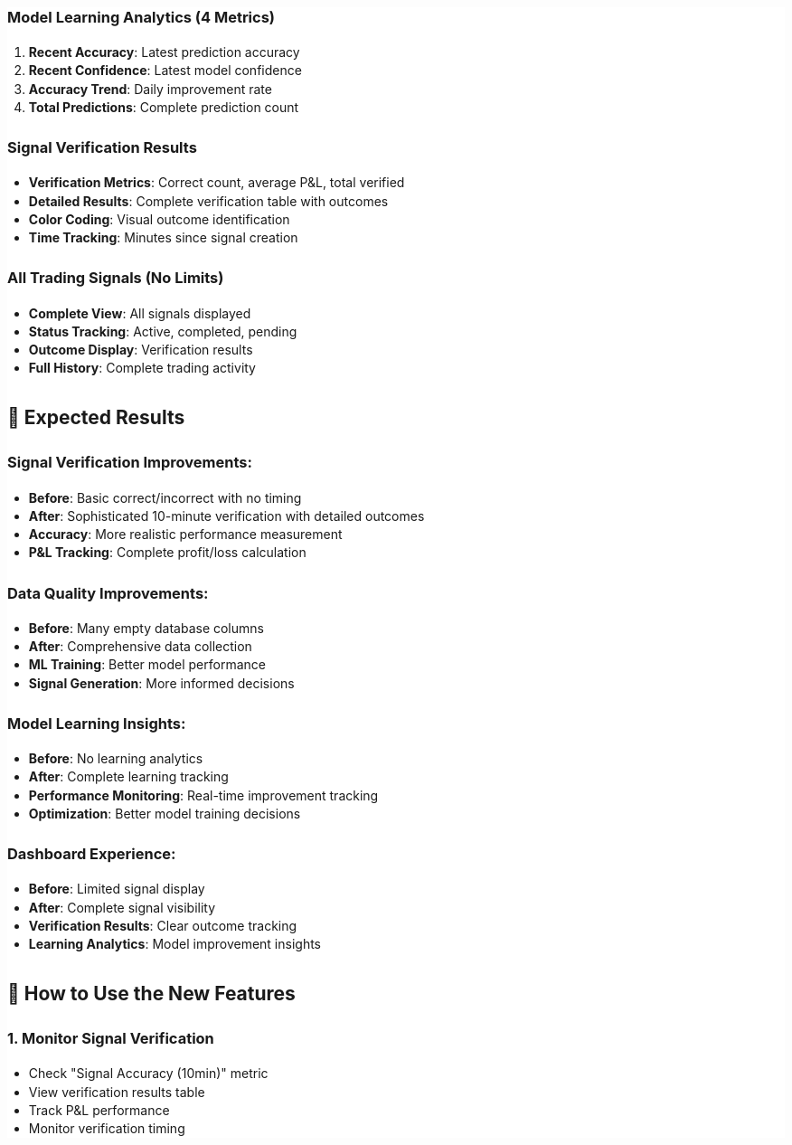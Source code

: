 ### **Model Learning Analytics (4 Metrics)**
1. **Recent Accuracy**: Latest prediction accuracy
2. **Recent Confidence**: Latest model confidence
3. **Accuracy Trend**: Daily improvement rate
4. **Total Predictions**: Complete prediction count

### **Signal Verification Results**
- **Verification Metrics**: Correct count, average P&L, total verified
- **Detailed Results**: Complete verification table with outcomes
- **Color Coding**: Visual outcome identification
- **Time Tracking**: Minutes since signal creation

### **All Trading Signals (No Limits)**
- **Complete View**: All signals displayed
- **Status Tracking**: Active, completed, pending
- **Outcome Display**: Verification results
- **Full History**: Complete trading activity

## 🎯 **Expected Results**

### **Signal Verification Improvements:**
- **Before**: Basic correct/incorrect with no timing
- **After**: Sophisticated 10-minute verification with detailed outcomes
- **Accuracy**: More realistic performance measurement
- **P&L Tracking**: Complete profit/loss calculation

### **Data Quality Improvements:**
- **Before**: Many empty database columns
- **After**: Comprehensive data collection
- **ML Training**: Better model performance
- **Signal Generation**: More informed decisions

### **Model Learning Insights:**
- **Before**: No learning analytics
- **After**: Complete learning tracking
- **Performance Monitoring**: Real-time improvement tracking
- **Optimization**: Better model training decisions

### **Dashboard Experience:**
- **Before**: Limited signal display
- **After**: Complete signal visibility
- **Verification Results**: Clear outcome tracking
- **Learning Analytics**: Model improvement insights

## 🚀 **How to Use the New Features**

### **1. Monitor Signal Verification**
- Check "Signal Accuracy (10min)" metric
- View verification results table
- Track P&L performance
- Monitor verification timing

